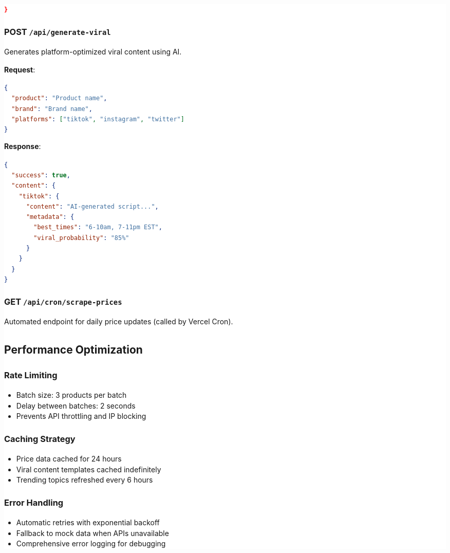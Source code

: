 ```json
}
```

### POST `/api/generate-viral`
Generates platform-optimized viral content using AI.

**Request**:
```json
{
  "product": "Product name",
  "brand": "Brand name",
  "platforms": ["tiktok", "instagram", "twitter"]
}
```

**Response**:
```json
{
  "success": true,
  "content": {
    "tiktok": {
      "content": "AI-generated script...",
      "metadata": {
        "best_times": "6-10am, 7-11pm EST",
        "viral_probability": "85%"
      }
    }
  }
}
```

### GET `/api/cron/scrape-prices`
Automated endpoint for daily price updates (called by Vercel Cron).

## Performance Optimization

### Rate Limiting
- Batch size: 3 products per batch
- Delay between batches: 2 seconds
- Prevents API throttling and IP blocking

### Caching Strategy
- Price data cached for 24 hours
- Viral content templates cached indefinitely
- Trending topics refreshed every 6 hours

### Error Handling
- Automatic retries with exponential backoff
- Fallback to mock data when APIs unavailable
- Comprehensive error logging for debugging
